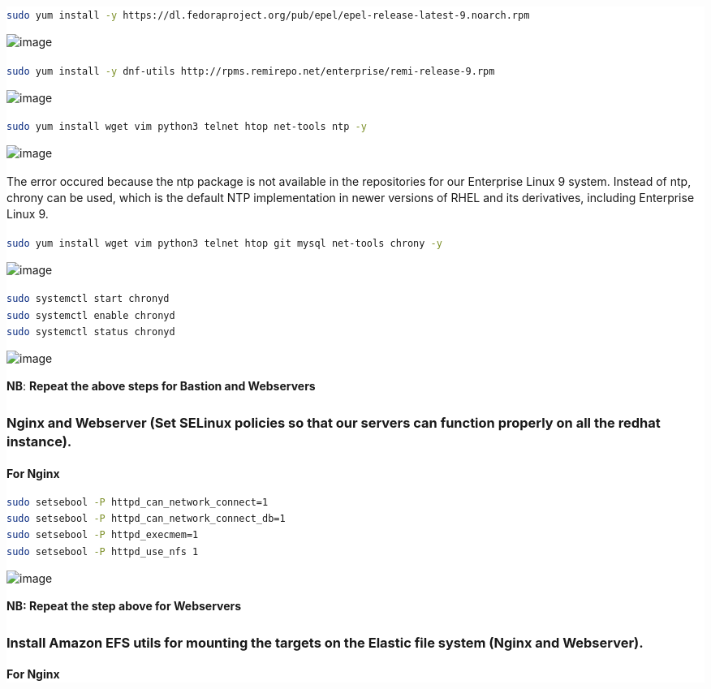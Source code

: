 ```bash
sudo yum install -y https://dl.fedoraproject.org/pub/epel/epel-release-latest-9.noarch.rpm
```
![image](./images/epel-release.png)

```bash
sudo yum install -y dnf-utils http://rpms.remirepo.net/enterprise/remi-release-9.rpm
```
![image](./images/dnf-utils.png)

```bash
sudo yum install wget vim python3 telnet htop net-tools ntp -y
```
![image](./images/err-ntp.png)

The error occured because the ntp package is not available in the repositories for our Enterprise Linux 9 system. Instead of ntp, chrony can be used, which is the default NTP implementation in newer versions of RHEL and its derivatives, including Enterprise Linux 9.

```bash
sudo yum install wget vim python3 telnet htop git mysql net-tools chrony -y
```
![image](./images/install-software-nginx.png)

```bash
sudo systemctl start chronyd
sudo systemctl enable chronyd
sudo systemctl status chronyd
```
![image](./images/start-chrony.png)

__NB__: __Repeat the above steps for Bastion and Webservers__


### Nginx and Webserver (Set SELinux policies so that our servers can function properly on all the redhat instance).

__For Nginx__

```bash
sudo setsebool -P httpd_can_network_connect=1
sudo setsebool -P httpd_can_network_connect_db=1
sudo setsebool -P httpd_execmem=1
sudo setsebool -P httpd_use_nfs 1
```
![image](./images/selinux-policy.png)

__NB: Repeat the step above for Webservers__


### Install Amazon EFS utils for mounting the targets on the Elastic file system (Nginx and Webserver).

__For Nginx__
